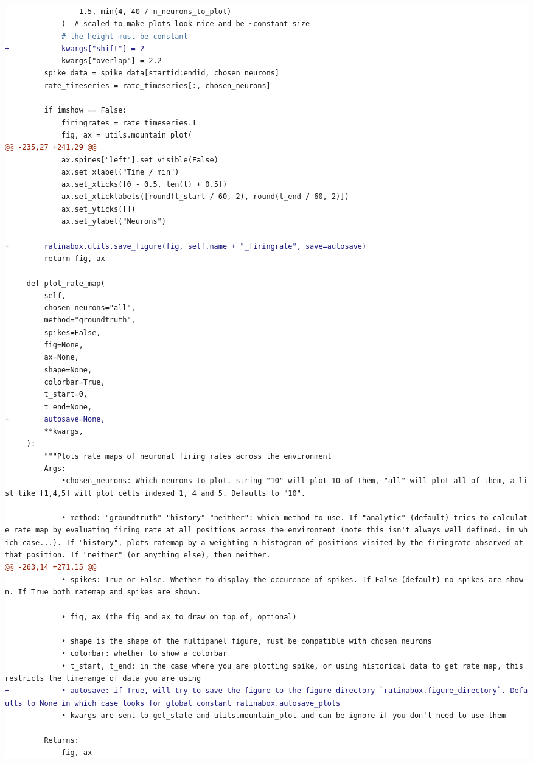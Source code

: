 ```diff
                 1.5, min(4, 40 / n_neurons_to_plot)
             )  # scaled to make plots look nice and be ~constant size
-            # the height must be constant
+            kwargs["shift"] = 2
             kwargs["overlap"] = 2.2
         spike_data = spike_data[startid:endid, chosen_neurons]
         rate_timeseries = rate_timeseries[:, chosen_neurons]
 
         if imshow == False:
             firingrates = rate_timeseries.T
             fig, ax = utils.mountain_plot(
@@ -235,27 +241,29 @@
             ax.spines["left"].set_visible(False)
             ax.set_xlabel("Time / min")
             ax.set_xticks([0 - 0.5, len(t) + 0.5])
             ax.set_xticklabels([round(t_start / 60, 2), round(t_end / 60, 2)])
             ax.set_yticks([])
             ax.set_ylabel("Neurons")
 
+        ratinabox.utils.save_figure(fig, self.name + "_firingrate", save=autosave)
         return fig, ax
 
     def plot_rate_map(
         self,
         chosen_neurons="all",
         method="groundtruth",
         spikes=False,
         fig=None,
         ax=None,
         shape=None,
         colorbar=True,
         t_start=0,
         t_end=None,
+        autosave=None,
         **kwargs,
     ):
         """Plots rate maps of neuronal firing rates across the environment
         Args:
             •chosen_neurons: Which neurons to plot. string "10" will plot 10 of them, "all" will plot all of them, a list like [1,4,5] will plot cells indexed 1, 4 and 5. Defaults to "10".
 
             • method: "groundtruth" "history" "neither": which method to use. If "analytic" (default) tries to calculate rate map by evaluating firing rate at all positions across the environment (note this isn't always well defined. in which case...). If "history", plots ratemap by a weighting a histogram of positions visited by the firingrate observed at that position. If "neither" (or anything else), then neither.
@@ -263,14 +271,15 @@
             • spikes: True or False. Whether to display the occurence of spikes. If False (default) no spikes are shown. If True both ratemap and spikes are shown.
 
             • fig, ax (the fig and ax to draw on top of, optional)
 
             • shape is the shape of the multipanel figure, must be compatible with chosen neurons
             • colorbar: whether to show a colorbar
             • t_start, t_end: in the case where you are plotting spike, or using historical data to get rate map, this restricts the timerange of data you are using
+            • autosave: if True, will try to save the figure to the figure directory `ratinabox.figure_directory`. Defaults to None in which case looks for global constant ratinabox.autosave_plots
             • kwargs are sent to get_state and utils.mountain_plot and can be ignore if you don't need to use them
 
         Returns:
             fig, ax
```